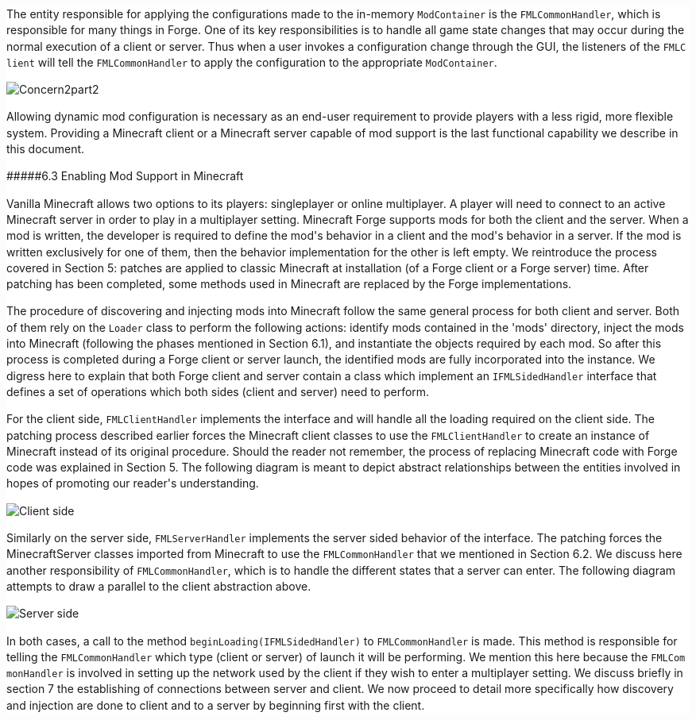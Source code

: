 The entity responsible for applying the configurations made to the in-memory `ModContainer` is the `FMLCommonHandler`, which is responsible for many things in Forge. One of its key responsibilities is to handle all game state changes that may occur during the normal execution of a client or server. Thus when a user invokes a configuration change through the GUI, the listeners of the `FMLClient` will tell the `FMLCommonHandler` to apply the configuration to the appropriate `ModContainer`.

![Concern2part2](https://github.com/McGillCOMP529F2015/CraftMods/blob/master/Milestone%202/Functional%20View/images/functionalviewconcern2part2.png)

Allowing dynamic mod configuration is necessary as an end-user requirement to provide players with a less rigid, more flexible system. Providing a Minecraft client or a Minecraft server capable of mod support is the last functional capability we describe in this document.

#####6.3 Enabling Mod Support in Minecraft

Vanilla Minecraft allows two options to its players: singleplayer or online multiplayer. A player will need to connect to an active Minecraft server in order to play in a multiplayer setting. Minecraft Forge supports mods for both the client and the server. When a mod is written, the developer is required to define the mod's behavior in a client and the mod's behavior in a server. If the mod is written exclusively for one of them, then the behavior implementation for the other is left empty. We reintroduce the process covered in Section 5: patches are applied to classic Minecraft at installation (of a Forge client or a Forge server) time. After patching has been completed, some methods used in Minecraft are replaced by the Forge implementations.

The procedure of discovering and injecting mods into Minecraft follow the same general process for both client and server. Both of them rely on the `Loader` class to perform the following actions: identify mods contained in the 'mods' directory, inject the mods into Minecraft (following the phases mentioned in Section 6.1), and instantiate the objects required by each mod. So after this process is completed during a Forge client or server launch, the identified mods are fully incorporated into the instance. We digress here to explain that both Forge client and server contain a class which implement an `IFMLSidedHandler` interface that defines a set of operations which both sides (client and server) need to perform.

For the client side, `FMLClientHandler` implements the interface and will handle all the loading required on the client side. The patching process described earlier forces the Minecraft client classes to use the `FMLClientHandler` to create an instance of Minecraft instead of its original procedure. Should the reader not remember, the process of replacing Minecraft code with Forge code was explained in Section 5. The following diagram is meant to depict abstract relationships between the entities involved in hopes of promoting our reader's understanding.

![Client side](https://github.com/McGillCOMP529F2015/CraftMods/blob/master/Milestone%202/Functional%20View/images/ClientStart.class.png)

Similarly on the server side, `FMLServerHandler` implements the server sided behavior of the interface. The patching forces the MinecraftServer classes imported from Minecraft to use the `FMLCommonHandler` that we mentioned in Section 6.2. We discuss here another responsibility of `FMLCommonHandler`, which is to  handle the different states that a server can enter. The following diagram attempts to draw a parallel to the client abstraction above.

![Server side](https://github.com/McGillCOMP529F2015/CraftMods/blob/master/Milestone%202/Functional%20View/images/ServerStart.class.png)

In both cases, a call to the method `beginLoading(IFMLSidedHandler)` to `FMLCommonHandler` is made. This method is responsible for telling the `FMLCommonHandler` which type (client or server) of launch it will be performing. We mention this here because the `FMLCommonHandler` is involved in setting up the network used by the client if they wish to enter a multiplayer setting. We discuss briefly in section 7 the establishing of connections between server and client. We now proceed to detail more specifically how discovery and injection are done to client and to a server by beginning first with the client. 
